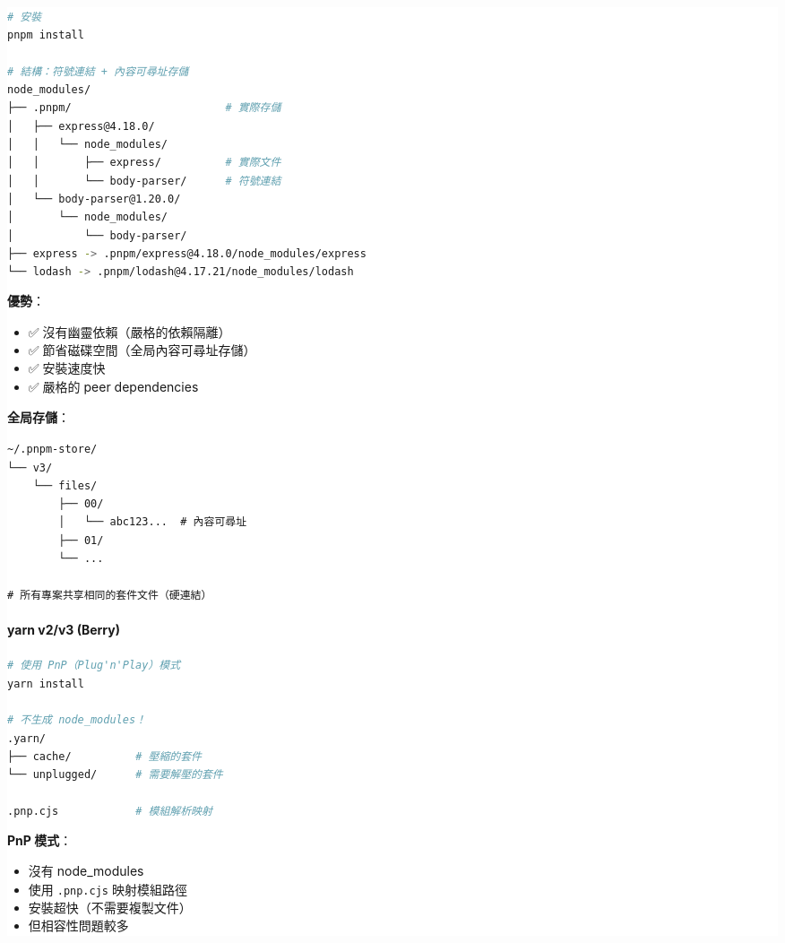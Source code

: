```bash
# 安裝
pnpm install

# 結構：符號連結 + 內容可尋址存儲
node_modules/
├── .pnpm/                        # 實際存儲
│   ├── express@4.18.0/
│   │   └── node_modules/
│   │       ├── express/          # 實際文件
│   │       └── body-parser/      # 符號連結
│   └── body-parser@1.20.0/
│       └── node_modules/
│           └── body-parser/
├── express -> .pnpm/express@4.18.0/node_modules/express
└── lodash -> .pnpm/lodash@4.17.21/node_modules/lodash
```

**優勢**：
- ✅ 沒有幽靈依賴（嚴格的依賴隔離）
- ✅ 節省磁碟空間（全局內容可尋址存儲）
- ✅ 安裝速度快
- ✅ 嚴格的 peer dependencies

**全局存儲**：

```
~/.pnpm-store/
└── v3/
    └── files/
        ├── 00/
        │   └── abc123...  # 內容可尋址
        ├── 01/
        └── ...

# 所有專案共享相同的套件文件（硬連結）
```

#### yarn v2/v3 (Berry)

```bash
# 使用 PnP（Plug'n'Play）模式
yarn install

# 不生成 node_modules！
.yarn/
├── cache/          # 壓縮的套件
└── unplugged/      # 需要解壓的套件

.pnp.cjs            # 模組解析映射
```

**PnP 模式**：
- 沒有 node_modules
- 使用 `.pnp.cjs` 映射模組路徑
- 安裝超快（不需要複製文件）
- 但相容性問題較多
